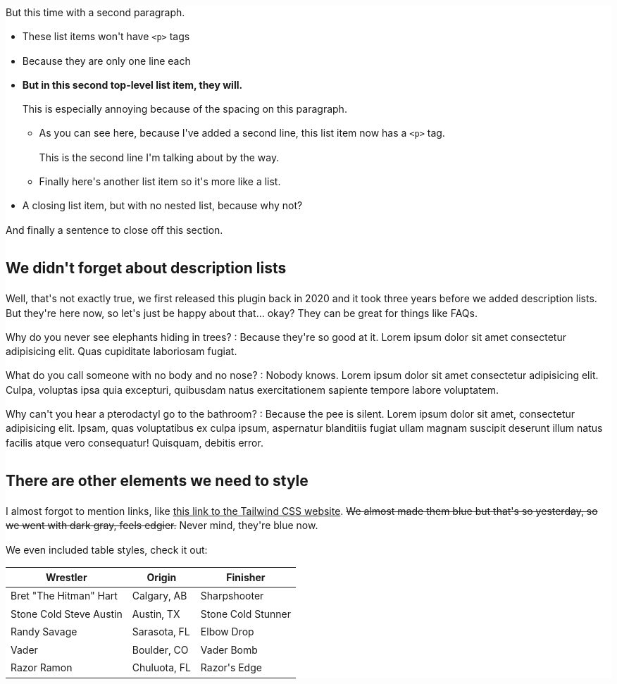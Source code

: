   But this time with a second paragraph.

  - These list items won't have `<p>` tags

  - Because they are only one line each

- **But in this second top-level list item, they will.**

  This is especially annoying because of the spacing on this paragraph.

  - As you can see here, because I've added a second line, this list item now
    has a `<p>` tag.

    This is the second line I'm talking about by the way.

  - Finally here's another list item so it's more like a list.

- A closing list item, but with no nested list, because why not?

And finally a sentence to close off this section.

## We didn't forget about description lists

Well, that's not exactly true, we first released this plugin back in 2020 and
it took three years before we added description lists. But they're here now, so
let's just be happy about that... okay? They can be great for things like FAQs.

Why do you never see elephants hiding in trees?
: Because they're so good at it. Lorem ipsum dolor sit amet consectetur
  adipisicing elit. Quas cupiditate laboriosam fugiat.

What do you call someone with no body and no nose?
: Nobody knows. Lorem ipsum dolor sit amet consectetur adipisicing elit. Culpa,
  voluptas ipsa quia excepturi, quibusdam natus exercitationem sapiente tempore
  labore voluptatem.

Why can't you hear a pterodactyl go to the bathroom?
: Because the pee is silent. Lorem ipsum dolor sit amet, consectetur
  adipisicing elit. Ipsam, quas voluptatibus ex culpa ipsum, aspernatur
  blanditiis fugiat ullam magnam suscipit deserunt illum natus facilis atque
  vero consequatur! Quisquam, debitis error.

## There are other elements we need to style

I almost forgot to mention links, like
[this link to the Tailwind CSS website][tailwind site]. ~~We almost made them
blue but that's so yesterday, so we went with dark gray, feels edgier.~~ Never
mind, they're blue now.

We even included table styles, check it out:

| Wrestler                | Origin       | Finisher           |
|-------------------------|--------------|--------------------|
| Bret "The Hitman" Hart  | Calgary, AB  | Sharpshooter       |
| Stone Cold Steve Austin | Austin, TX   | Stone Cold Stunner |
| Randy Savage            | Sarasota, FL | Elbow Drop         |
| Vader                   | Boulder, CO  | Vader Bomb         |
| Razor Ramon             | Chuluota, FL | Razor's Edge       |


[highlight.js]: https://highlightjs.org/
[Prism]: (https://prismjs.com/)
[tailwind site]: https://tailwindcss.com/
[tailwind docs]: https://github.com/tailwindcss/docs
[^1]: And footnotes!